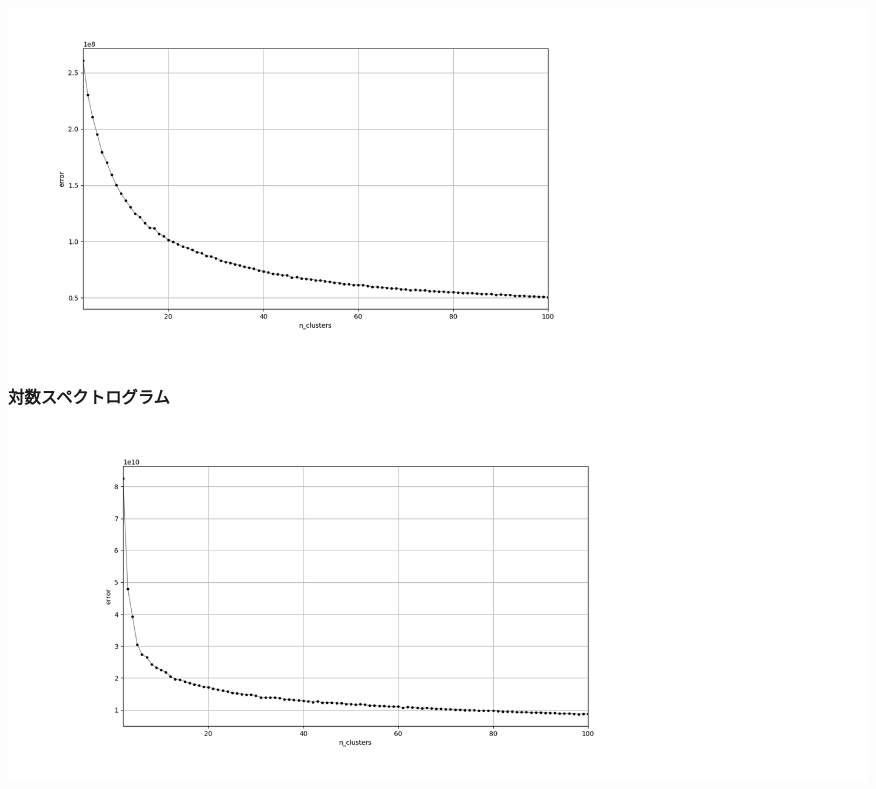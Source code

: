 <img src="img/spectrogram_normalized/elbow_method.png" alt="Image of elbow method plot from normalized spectrogram features." style="width: 600px;padding-bottom: 12px;"/>
</figure>

### 対数スペクトログラム
<figure>
<img src="img/spectrogram_log/elbow_method.png" alt="Image of elbow method plot from log spectrogram features." style="width: 600px;padding-bottom: 12px;"/>
</figure>
